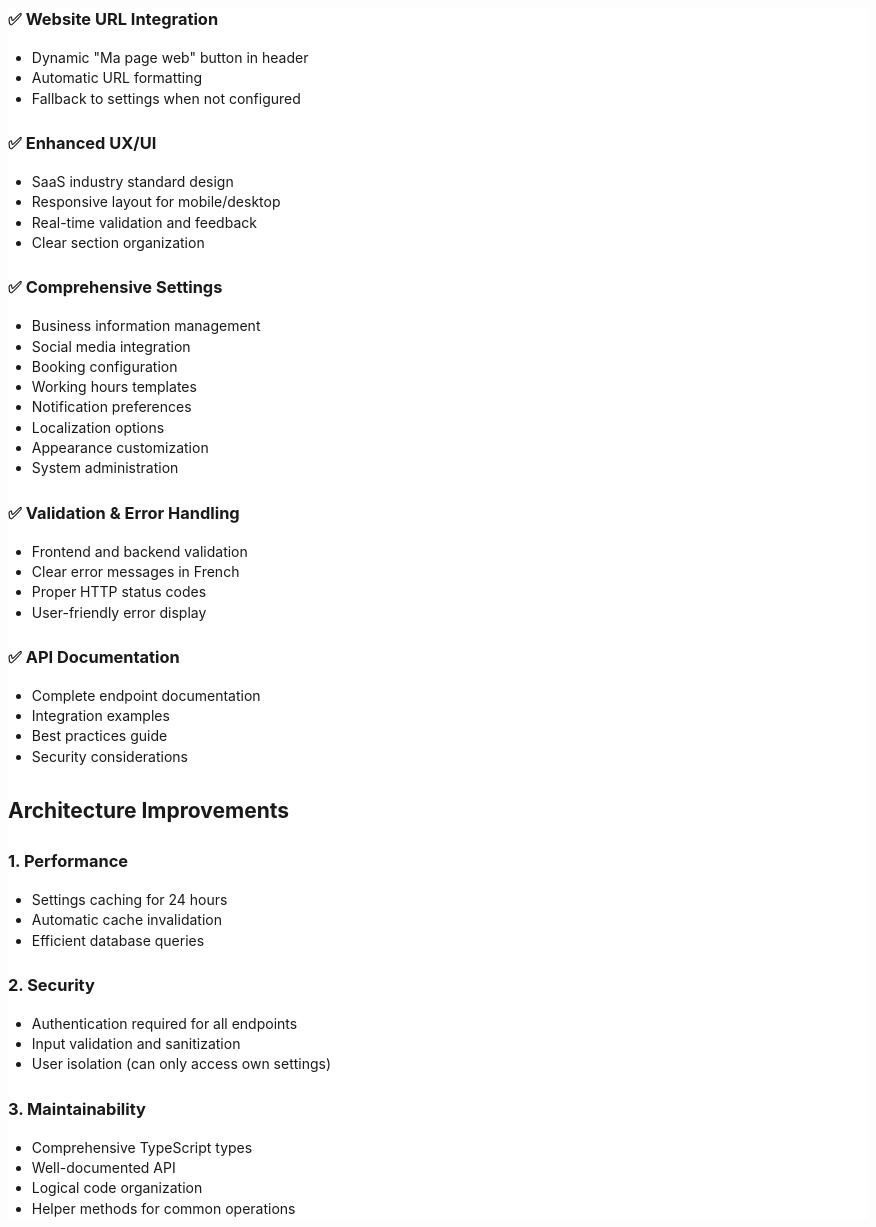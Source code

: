 ### ✅ Website URL Integration
- Dynamic "Ma page web" button in header
- Automatic URL formatting
- Fallback to settings when not configured

### ✅ Enhanced UX/UI
- SaaS industry standard design
- Responsive layout for mobile/desktop
- Real-time validation and feedback
- Clear section organization

### ✅ Comprehensive Settings
- Business information management
- Social media integration
- Booking configuration
- Working hours templates
- Notification preferences
- Localization options
- Appearance customization
- System administration

### ✅ Validation & Error Handling
- Frontend and backend validation
- Clear error messages in French
- Proper HTTP status codes
- User-friendly error display

### ✅ API Documentation
- Complete endpoint documentation
- Integration examples
- Best practices guide
- Security considerations

## Architecture Improvements

### 1. Performance
- Settings caching for 24 hours
- Automatic cache invalidation
- Efficient database queries

### 2. Security
- Authentication required for all endpoints
- Input validation and sanitization
- User isolation (can only access own settings)

### 3. Maintainability
- Comprehensive TypeScript types
- Well-documented API
- Logical code organization
- Helper methods for common operations
